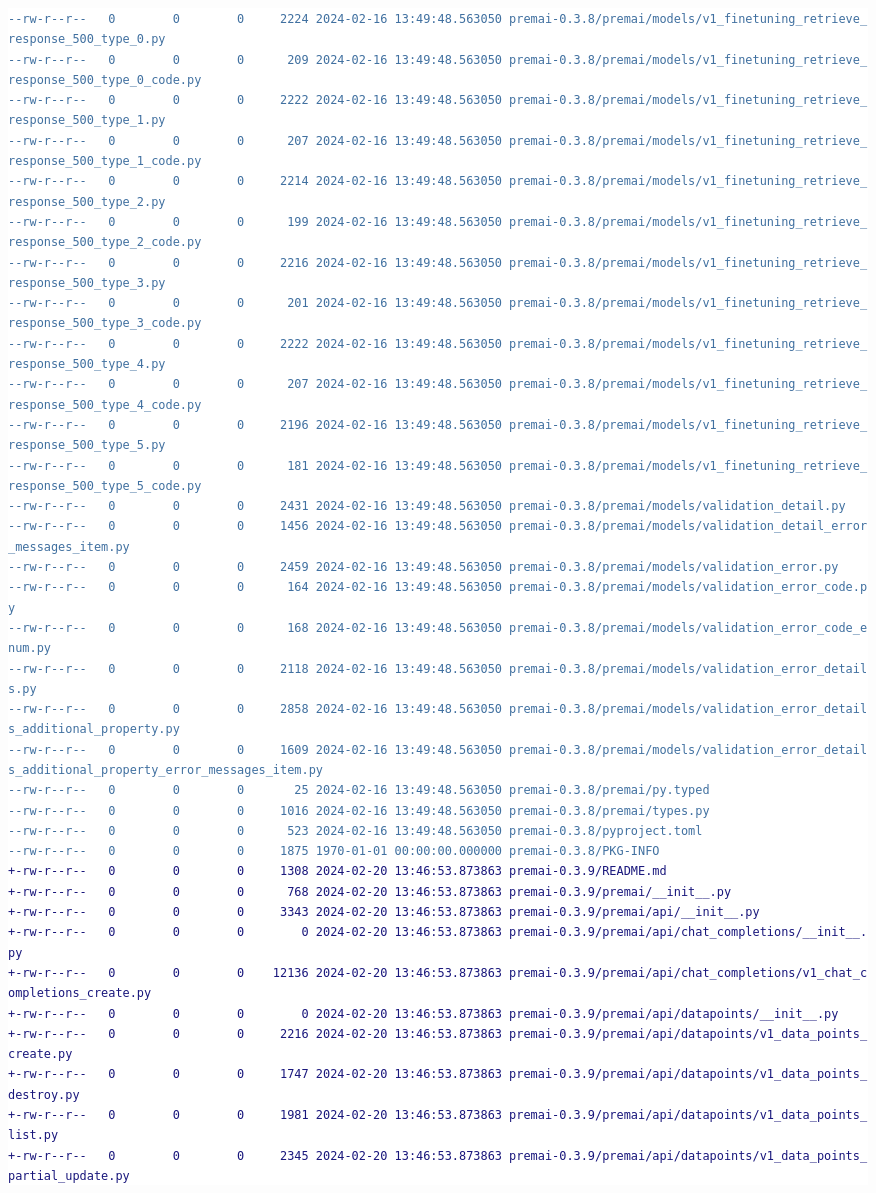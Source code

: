 ```diff
--rw-r--r--   0        0        0     2224 2024-02-16 13:49:48.563050 premai-0.3.8/premai/models/v1_finetuning_retrieve_response_500_type_0.py
--rw-r--r--   0        0        0      209 2024-02-16 13:49:48.563050 premai-0.3.8/premai/models/v1_finetuning_retrieve_response_500_type_0_code.py
--rw-r--r--   0        0        0     2222 2024-02-16 13:49:48.563050 premai-0.3.8/premai/models/v1_finetuning_retrieve_response_500_type_1.py
--rw-r--r--   0        0        0      207 2024-02-16 13:49:48.563050 premai-0.3.8/premai/models/v1_finetuning_retrieve_response_500_type_1_code.py
--rw-r--r--   0        0        0     2214 2024-02-16 13:49:48.563050 premai-0.3.8/premai/models/v1_finetuning_retrieve_response_500_type_2.py
--rw-r--r--   0        0        0      199 2024-02-16 13:49:48.563050 premai-0.3.8/premai/models/v1_finetuning_retrieve_response_500_type_2_code.py
--rw-r--r--   0        0        0     2216 2024-02-16 13:49:48.563050 premai-0.3.8/premai/models/v1_finetuning_retrieve_response_500_type_3.py
--rw-r--r--   0        0        0      201 2024-02-16 13:49:48.563050 premai-0.3.8/premai/models/v1_finetuning_retrieve_response_500_type_3_code.py
--rw-r--r--   0        0        0     2222 2024-02-16 13:49:48.563050 premai-0.3.8/premai/models/v1_finetuning_retrieve_response_500_type_4.py
--rw-r--r--   0        0        0      207 2024-02-16 13:49:48.563050 premai-0.3.8/premai/models/v1_finetuning_retrieve_response_500_type_4_code.py
--rw-r--r--   0        0        0     2196 2024-02-16 13:49:48.563050 premai-0.3.8/premai/models/v1_finetuning_retrieve_response_500_type_5.py
--rw-r--r--   0        0        0      181 2024-02-16 13:49:48.563050 premai-0.3.8/premai/models/v1_finetuning_retrieve_response_500_type_5_code.py
--rw-r--r--   0        0        0     2431 2024-02-16 13:49:48.563050 premai-0.3.8/premai/models/validation_detail.py
--rw-r--r--   0        0        0     1456 2024-02-16 13:49:48.563050 premai-0.3.8/premai/models/validation_detail_error_messages_item.py
--rw-r--r--   0        0        0     2459 2024-02-16 13:49:48.563050 premai-0.3.8/premai/models/validation_error.py
--rw-r--r--   0        0        0      164 2024-02-16 13:49:48.563050 premai-0.3.8/premai/models/validation_error_code.py
--rw-r--r--   0        0        0      168 2024-02-16 13:49:48.563050 premai-0.3.8/premai/models/validation_error_code_enum.py
--rw-r--r--   0        0        0     2118 2024-02-16 13:49:48.563050 premai-0.3.8/premai/models/validation_error_details.py
--rw-r--r--   0        0        0     2858 2024-02-16 13:49:48.563050 premai-0.3.8/premai/models/validation_error_details_additional_property.py
--rw-r--r--   0        0        0     1609 2024-02-16 13:49:48.563050 premai-0.3.8/premai/models/validation_error_details_additional_property_error_messages_item.py
--rw-r--r--   0        0        0       25 2024-02-16 13:49:48.563050 premai-0.3.8/premai/py.typed
--rw-r--r--   0        0        0     1016 2024-02-16 13:49:48.563050 premai-0.3.8/premai/types.py
--rw-r--r--   0        0        0      523 2024-02-16 13:49:48.563050 premai-0.3.8/pyproject.toml
--rw-r--r--   0        0        0     1875 1970-01-01 00:00:00.000000 premai-0.3.8/PKG-INFO
+-rw-r--r--   0        0        0     1308 2024-02-20 13:46:53.873863 premai-0.3.9/README.md
+-rw-r--r--   0        0        0      768 2024-02-20 13:46:53.873863 premai-0.3.9/premai/__init__.py
+-rw-r--r--   0        0        0     3343 2024-02-20 13:46:53.873863 premai-0.3.9/premai/api/__init__.py
+-rw-r--r--   0        0        0        0 2024-02-20 13:46:53.873863 premai-0.3.9/premai/api/chat_completions/__init__.py
+-rw-r--r--   0        0        0    12136 2024-02-20 13:46:53.873863 premai-0.3.9/premai/api/chat_completions/v1_chat_completions_create.py
+-rw-r--r--   0        0        0        0 2024-02-20 13:46:53.873863 premai-0.3.9/premai/api/datapoints/__init__.py
+-rw-r--r--   0        0        0     2216 2024-02-20 13:46:53.873863 premai-0.3.9/premai/api/datapoints/v1_data_points_create.py
+-rw-r--r--   0        0        0     1747 2024-02-20 13:46:53.873863 premai-0.3.9/premai/api/datapoints/v1_data_points_destroy.py
+-rw-r--r--   0        0        0     1981 2024-02-20 13:46:53.873863 premai-0.3.9/premai/api/datapoints/v1_data_points_list.py
+-rw-r--r--   0        0        0     2345 2024-02-20 13:46:53.873863 premai-0.3.9/premai/api/datapoints/v1_data_points_partial_update.py
```